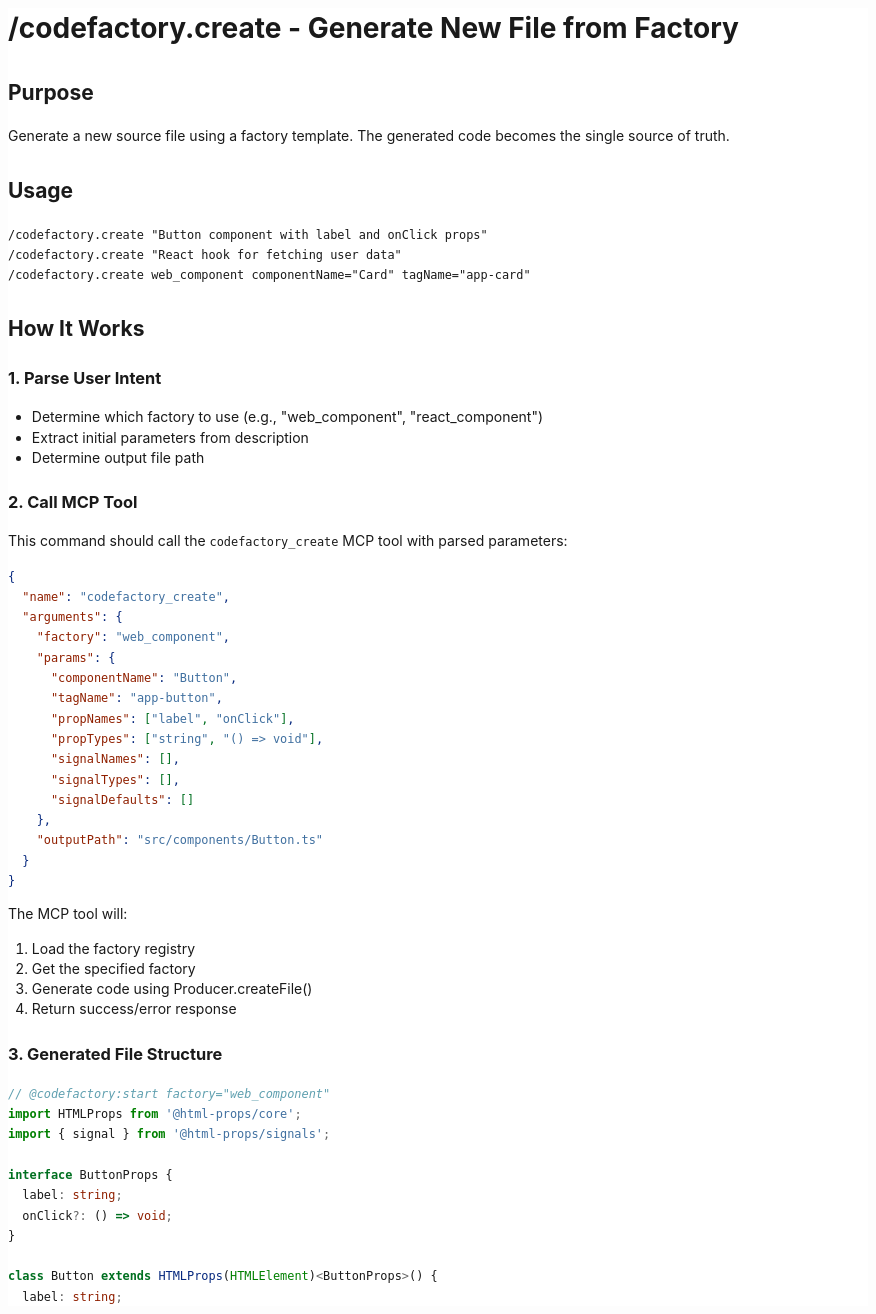 # /codefactory.create - Generate New File from Factory

## Purpose
Generate a new source file using a factory template. The generated code becomes the single source of truth.

## Usage

```
/codefactory.create "Button component with label and onClick props"
/codefactory.create "React hook for fetching user data"
/codefactory.create web_component componentName="Card" tagName="app-card"
```

## How It Works

### 1. Parse User Intent
- Determine which factory to use (e.g., "web_component", "react_component")
- Extract initial parameters from description
- Determine output file path

### 2. Call MCP Tool
This command should call the `codefactory_create` MCP tool with parsed parameters:

```json
{
  "name": "codefactory_create",
  "arguments": {
    "factory": "web_component",
    "params": {
      "componentName": "Button",
      "tagName": "app-button",
      "propNames": ["label", "onClick"],
      "propTypes": ["string", "() => void"],
      "signalNames": [],
      "signalTypes": [],
      "signalDefaults": []
    },
    "outputPath": "src/components/Button.ts"
  }
}
```

The MCP tool will:
1. Load the factory registry
2. Get the specified factory
3. Generate code using Producer.createFile()
4. Return success/error response

### 3. Generated File Structure
```typescript
// @codefactory:start factory="web_component"
import HTMLProps from '@html-props/core';
import { signal } from '@html-props/signals';

interface ButtonProps {
  label: string;
  onClick?: () => void;
}

class Button extends HTMLProps(HTMLElement)<ButtonProps>() {
  label: string;
```